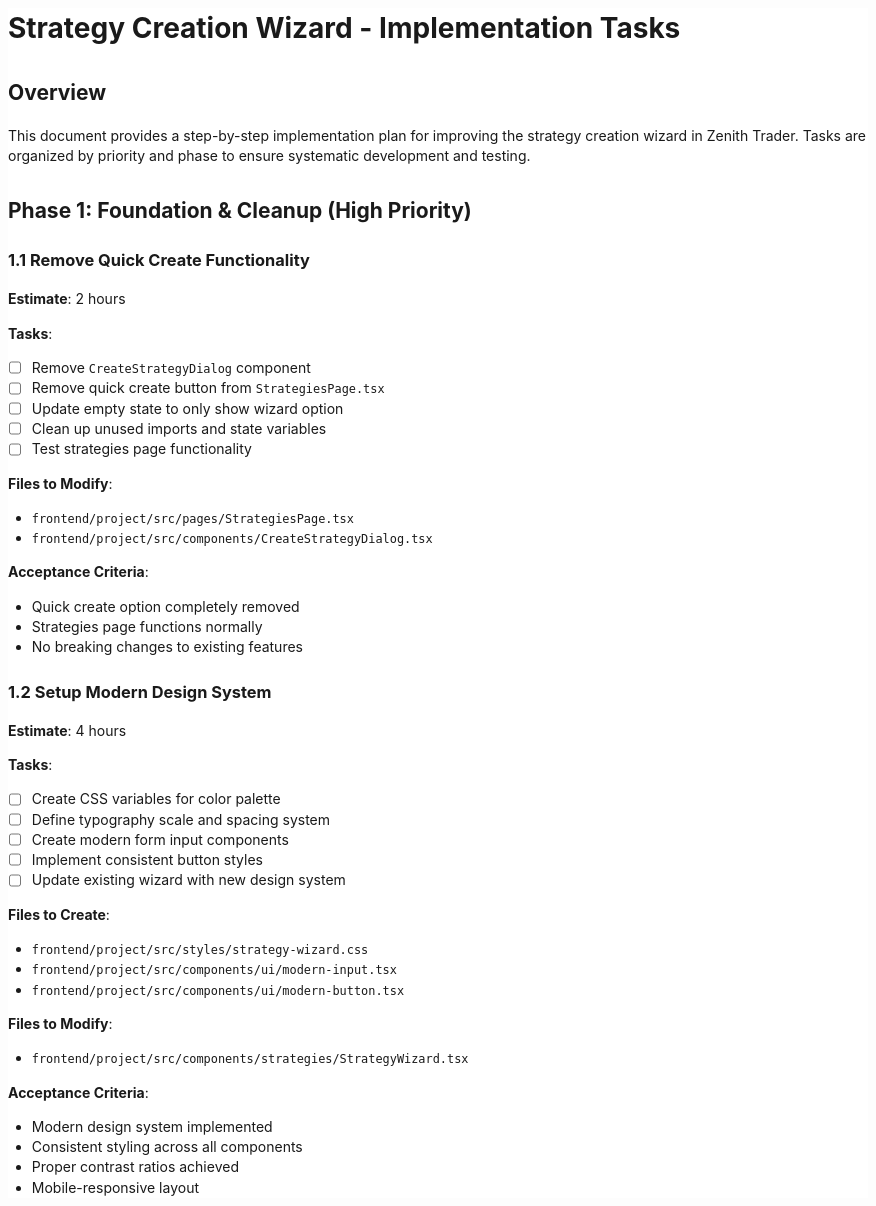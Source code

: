 # Strategy Creation Wizard - Implementation Tasks

## Overview
This document provides a step-by-step implementation plan for improving the strategy creation wizard in Zenith Trader. Tasks are organized by priority and phase to ensure systematic development and testing.

## Phase 1: Foundation & Cleanup (High Priority)

### 1.1 Remove Quick Create Functionality
**Estimate**: 2 hours

**Tasks**:
- [ ] Remove `CreateStrategyDialog` component
- [ ] Remove quick create button from `StrategiesPage.tsx`
- [ ] Update empty state to only show wizard option
- [ ] Clean up unused imports and state variables
- [ ] Test strategies page functionality

**Files to Modify**:
- `frontend/project/src/pages/StrategiesPage.tsx`
- `frontend/project/src/components/CreateStrategyDialog.tsx`

**Acceptance Criteria**:
- Quick create option completely removed
- Strategies page functions normally
- No breaking changes to existing features

### 1.2 Setup Modern Design System
**Estimate**: 4 hours

**Tasks**:
- [ ] Create CSS variables for color palette
- [ ] Define typography scale and spacing system
- [ ] Create modern form input components
- [ ] Implement consistent button styles
- [ ] Update existing wizard with new design system

**Files to Create**:
- `frontend/project/src/styles/strategy-wizard.css`
- `frontend/project/src/components/ui/modern-input.tsx`
- `frontend/project/src/components/ui/modern-button.tsx`

**Files to Modify**:
- `frontend/project/src/components/strategies/StrategyWizard.tsx`

**Acceptance Criteria**:
- Modern design system implemented
- Consistent styling across all components
- Proper contrast ratios achieved
- Mobile-responsive layout
